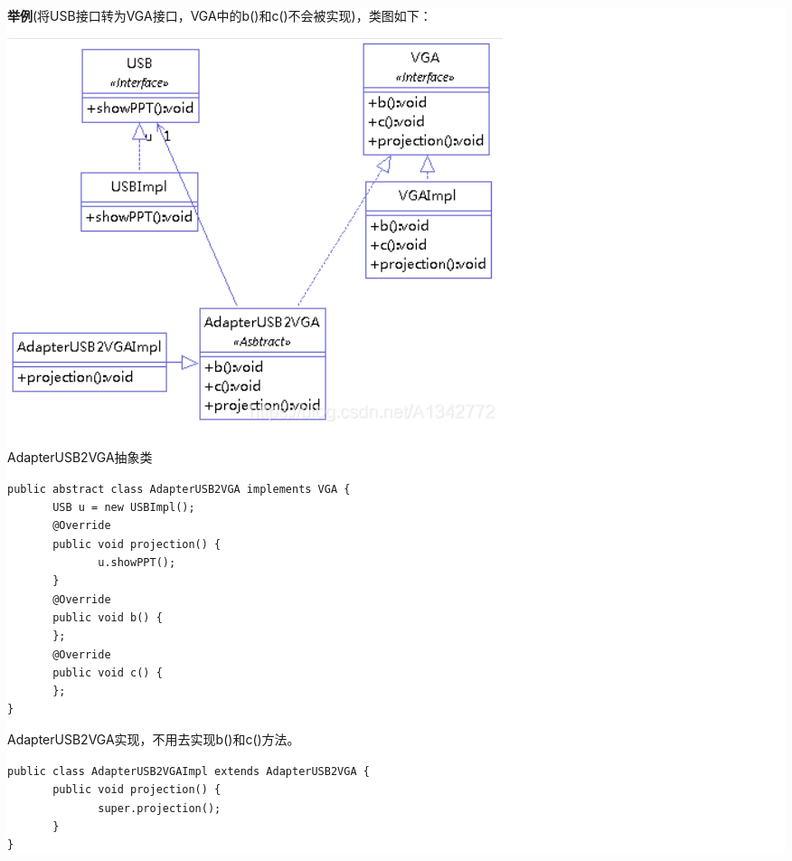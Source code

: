 **举例**(将USB接口转为VGA接口，VGA中的b()和c()不会被实现)，类图如下：

![image-20221120212907753](./assets/image-20221120212907753.png)

AdapterUSB2VGA抽象类

```
public abstract class AdapterUSB2VGA implements VGA {
       USB u = new USBImpl();
       @Override
       public void projection() {
              u.showPPT();
       }
       @Override
       public void b() {
       };
       @Override
       public void c() {
       };
}
```

AdapterUSB2VGA实现，不用去实现b()和c()方法。

```
public class AdapterUSB2VGAImpl extends AdapterUSB2VGA {
       public void projection() {
              super.projection();
       }
}
```
